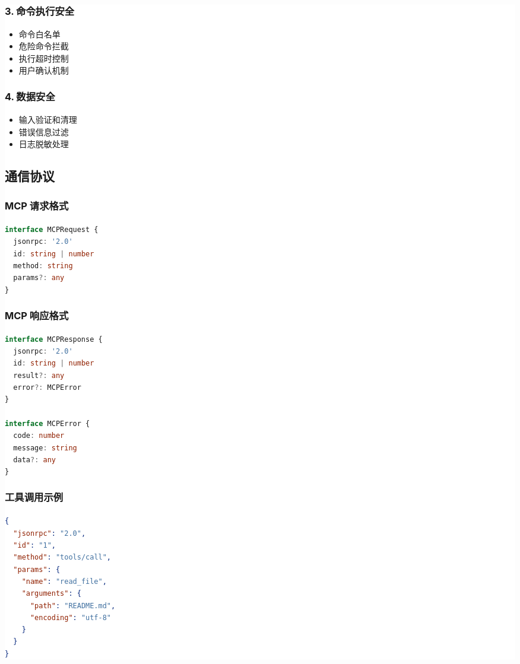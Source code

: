 ### 3. 命令执行安全
- 命令白名单
- 危险命令拦截
- 执行超时控制
- 用户确认机制

### 4. 数据安全
- 输入验证和清理
- 错误信息过滤
- 日志脱敏处理

## 通信协议

### MCP 请求格式
```typescript
interface MCPRequest {
  jsonrpc: '2.0'
  id: string | number
  method: string
  params?: any
}
```

### MCP 响应格式
```typescript
interface MCPResponse {
  jsonrpc: '2.0'
  id: string | number
  result?: any
  error?: MCPError
}

interface MCPError {
  code: number
  message: string
  data?: any
}
```

### 工具调用示例
```json
{
  "jsonrpc": "2.0",
  "id": "1",
  "method": "tools/call",
  "params": {
    "name": "read_file",
    "arguments": {
      "path": "README.md",
      "encoding": "utf-8"
    }
  }
}
```

